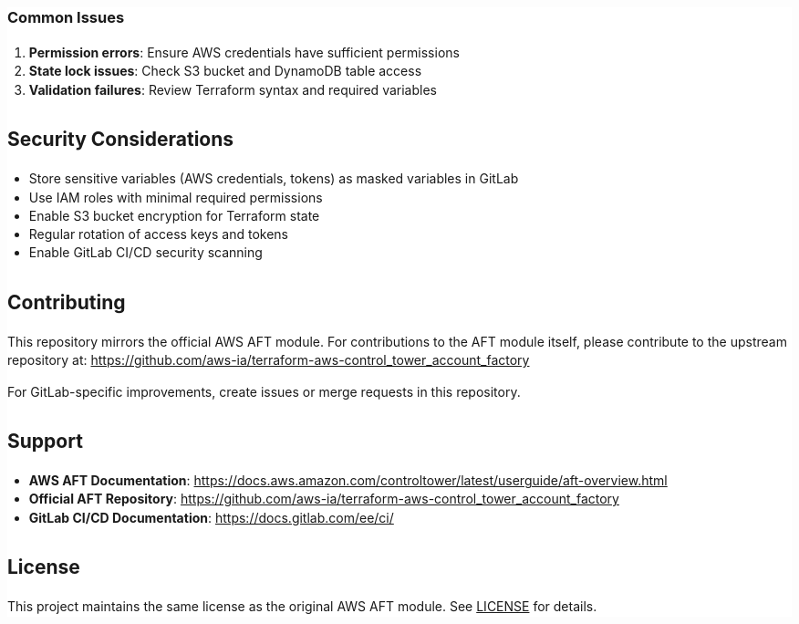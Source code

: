 ### Common Issues
1. **Permission errors**: Ensure AWS credentials have sufficient permissions
2. **State lock issues**: Check S3 bucket and DynamoDB table access
3. **Validation failures**: Review Terraform syntax and required variables

## Security Considerations

- Store sensitive variables (AWS credentials, tokens) as masked variables in GitLab
- Use IAM roles with minimal required permissions
- Enable S3 bucket encryption for Terraform state
- Regular rotation of access keys and tokens
- Enable GitLab CI/CD security scanning

## Contributing

This repository mirrors the official AWS AFT module. For contributions to the AFT module itself, please contribute to the upstream repository at:
https://github.com/aws-ia/terraform-aws-control_tower_account_factory

For GitLab-specific improvements, create issues or merge requests in this repository.

## Support

- **AWS AFT Documentation**: https://docs.aws.amazon.com/controltower/latest/userguide/aft-overview.html
- **Official AFT Repository**: https://github.com/aws-ia/terraform-aws-control_tower_account_factory
- **GitLab CI/CD Documentation**: https://docs.gitlab.com/ee/ci/

## License

This project maintains the same license as the original AWS AFT module. See [LICENSE](LICENSE) for details. 